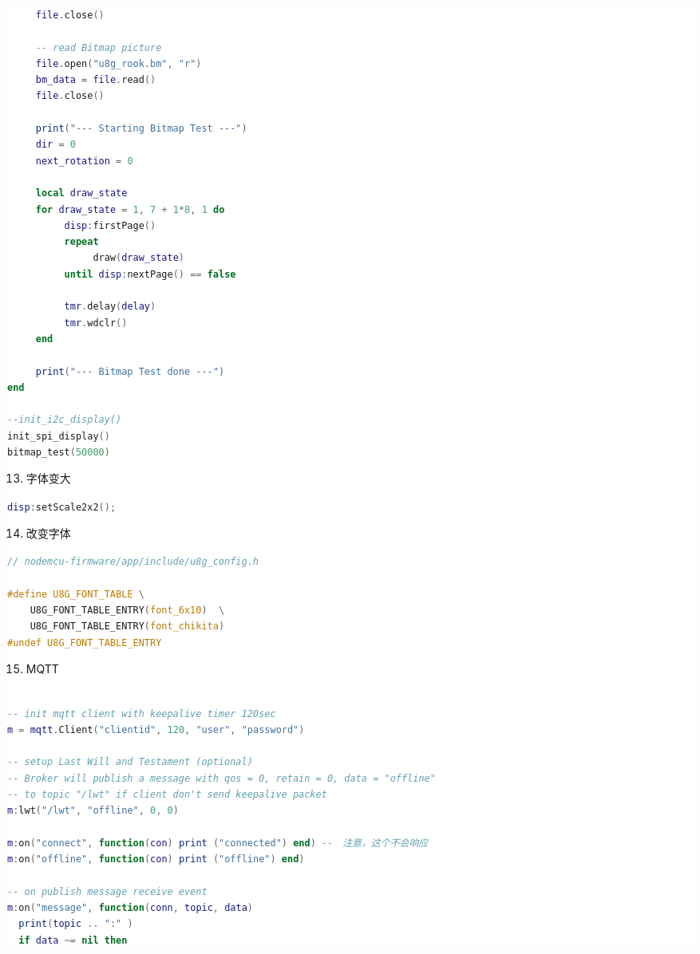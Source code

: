 ```lua
     file.close()

     -- read Bitmap picture
     file.open("u8g_rook.bm", "r")
     bm_data = file.read()
     file.close()

     print("--- Starting Bitmap Test ---")
     dir = 0
     next_rotation = 0

     local draw_state
     for draw_state = 1, 7 + 1*8, 1 do
          disp:firstPage()
          repeat
               draw(draw_state)
          until disp:nextPage() == false

          tmr.delay(delay)
          tmr.wdclr()
     end

     print("--- Bitmap Test done ---")
end

--init_i2c_display()
init_spi_display()
bitmap_test(50000)

```

13. 字体变大

```lua
disp:setScale2x2();
```

14. 改变字体

```C
// nodemcu-firmware/app/include/u8g_config.h

#define U8G_FONT_TABLE \
    U8G_FONT_TABLE_ENTRY(font_6x10)  \
    U8G_FONT_TABLE_ENTRY(font_chikita)
#undef U8G_FONT_TABLE_ENTRY
```

15. MQTT

```LUA

-- init mqtt client with keepalive timer 120sec
m = mqtt.Client("clientid", 120, "user", "password")

-- setup Last Will and Testament (optional)
-- Broker will publish a message with qos = 0, retain = 0, data = "offline"
-- to topic "/lwt" if client don't send keepalive packet
m:lwt("/lwt", "offline", 0, 0)

m:on("connect", function(con) print ("connected") end) --　注意，这个不会响应
m:on("offline", function(con) print ("offline") end)

-- on publish message receive event
m:on("message", function(conn, topic, data)
  print(topic .. ":" )
  if data ~= nil then
```